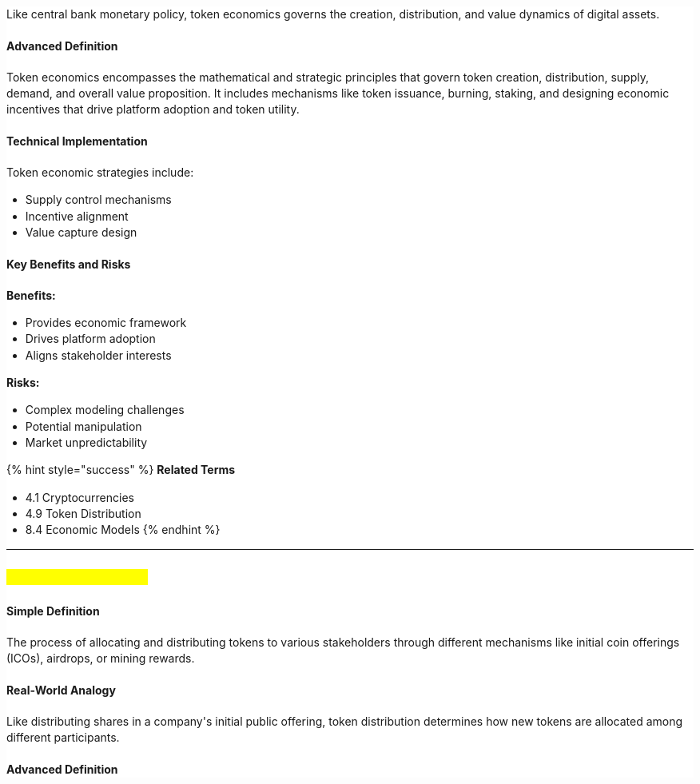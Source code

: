 Like central bank monetary policy, token economics governs the creation, distribution, and value dynamics of digital assets.

#### Advanced Definition

Token economics encompasses the mathematical and strategic principles that govern token creation, distribution, supply, demand, and overall value proposition. It includes mechanisms like token issuance, burning, staking, and designing economic incentives that drive platform adoption and token utility.

#### Technical Implementation

Token economic strategies include:

* Supply control mechanisms
* Incentive alignment
* Value capture design

#### Key Benefits and Risks

**Benefits:**

* Provides economic framework
* Drives platform adoption
* Aligns stakeholder interests

**Risks:**

* Complex modeling challenges
* Potential manipulation
* Market unpredictability

{% hint style="success" %}
**Related Terms**

* 4.1 Cryptocurrencies
* 4.9 Token Distribution
* 8.4 Economic Models
{% endhint %}

***

### <mark style="color:yellow;">**4.9 Token Distribution**</mark> <a href="#token-distribution" id="token-distribution"></a>

#### Simple Definition

The process of allocating and distributing tokens to various stakeholders through different mechanisms like initial coin offerings (ICOs), airdrops, or mining rewards.

#### Real-World Analogy

Like distributing shares in a company's initial public offering, token distribution determines how new tokens are allocated among different participants.

#### Advanced Definition
